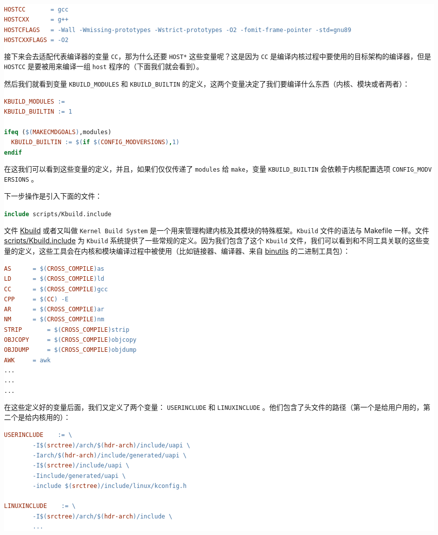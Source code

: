 ```Makefile
HOSTCC       = gcc
HOSTCXX      = g++
HOSTCFLAGS   = -Wall -Wmissing-prototypes -Wstrict-prototypes -O2 -fomit-frame-pointer -std=gnu89
HOSTCXXFLAGS = -O2
```

接下来会去适配代表编译器的变量 `CC`，那为什么还要 `HOST*` 这些变量呢？这是因为 `CC` 是编译内核过程中要使用的目标架构的编译器，但是 `HOSTCC` 是要被用来编译一组 `host` 程序的（下面我们就会看到）。

然后我们就看到变量 `KBUILD_MODULES` 和 `KBUILD_BUILTIN` 的定义，这两个变量决定了我们要编译什么东西（内核、模块或者两者）：

```Makefile
KBUILD_MODULES :=
KBUILD_BUILTIN := 1

ifeq ($(MAKECMDGOALS),modules)
  KBUILD_BUILTIN := $(if $(CONFIG_MODVERSIONS),1)
endif
```

在这我们可以看到这些变量的定义，并且，如果们仅仅传递了 `modules` 给 `make`，变量 `KBUILD_BUILTIN` 会依赖于内核配置选项 `CONFIG_MODVERSIONS` 。

下一步操作是引入下面的文件：

```Makefile
include scripts/Kbuild.include
```

文件 [Kbuild](https://github.com/torvalds/linux/blob/master/Documentation/kbuild/kbuild.txt) 或者又叫做 `Kernel Build System` 是一个用来管理构建内核及其模块的特殊框架。`Kbuild` 文件的语法与 Makefile 一样。文件 [scripts/Kbuild.include](https://github.com/torvalds/linux/blob/master/scripts/Kbuild.include) 为 `Kbuild` 系统提供了一些常规的定义。因为我们包含了这个 `Kbuild` 文件，我们可以看到和不同工具关联的这些变量的定义，这些工具会在内核和模块编译过程中被使用（比如链接器、编译器、来自 [binutils](http://www.gnu.org/software/binutils/) 的二进制工具包）：

```Makefile
AS		= $(CROSS_COMPILE)as
LD		= $(CROSS_COMPILE)ld
CC		= $(CROSS_COMPILE)gcc
CPP		= $(CC) -E
AR		= $(CROSS_COMPILE)ar
NM		= $(CROSS_COMPILE)nm
STRIP		= $(CROSS_COMPILE)strip
OBJCOPY		= $(CROSS_COMPILE)objcopy
OBJDUMP		= $(CROSS_COMPILE)objdump
AWK		= awk
...
...
...
```

在这些定义好的变量后面，我们又定义了两个变量： `USERINCLUDE` 和 `LINUXINCLUDE` 。他们包含了头文件的路径（第一个是给用户用的，第二个是给内核用的）：

```Makefile
USERINCLUDE    := \
		-I$(srctree)/arch/$(hdr-arch)/include/uapi \
		-Iarch/$(hdr-arch)/include/generated/uapi \
		-I$(srctree)/include/uapi \
		-Iinclude/generated/uapi \
        -include $(srctree)/include/linux/kconfig.h

LINUXINCLUDE    := \
		-I$(srctree)/arch/$(hdr-arch)/include \
		...
```

